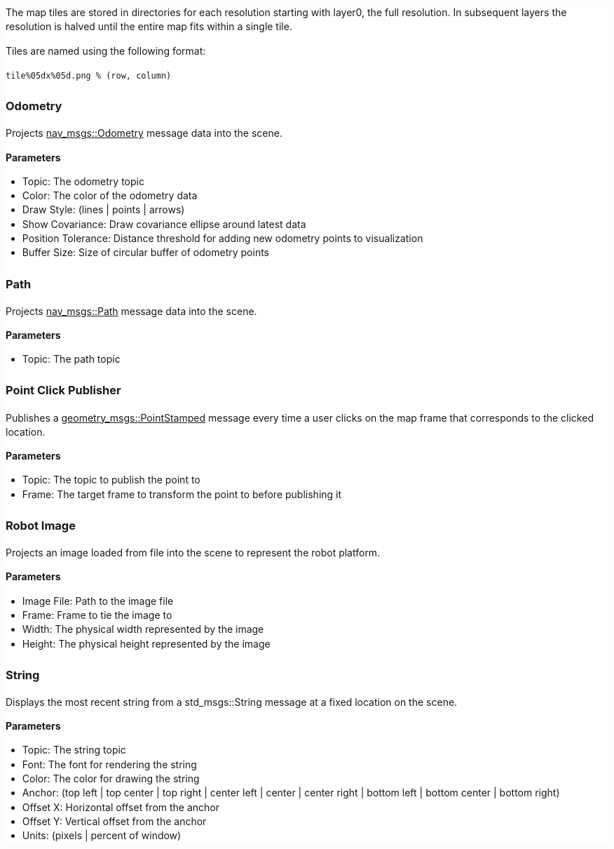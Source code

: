 The map tiles are stored in directories for each resolution starting with layer0, the full resolution.  In subsequent layers the resolution is halved until the entire map fits within a single tile.  

Tiles are named using the following format: 

    tile%05dx%05d.png % (row, column)

### Odometry

Projects [nav_msgs::Odometry](http://docs.ros.org/api/nav_msgs/html/msg/Odometry.html) message data into the scene.

**Parameters**
 * Topic: The odometry topic
 * Color: The color of the odometry data
 * Draw Style: (lines | points | arrows)
 * Show Covariance: Draw covariance ellipse around latest data
 * Position Tolerance: Distance threshold for adding new odometry points to visualization
 * Buffer Size: Size of circular buffer of odometry points

### Path

Projects [nav_msgs::Path](http://docs.ros.org/api/nav_msgs/html/msg/Path.html) message data into the scene.

**Parameters**
 * Topic: The path topic

### Point Click Publisher

Publishes a [geometry_msgs::PointStamped](http://docs.ros.org/api/geometry_msgs/html/msg/PointStamped.html) message every time a user clicks on the map frame that corresponds to the clicked location.  

**Parameters**
 * Topic: The topic to publish the point to
 * Frame: The target frame to transform the point to before publishing it

### Robot Image

Projects an image loaded from file into the scene to represent the robot platform.

**Parameters**
 * Image File:  Path to the image file
 * Frame: Frame to tie the image to
 * Width: The physical width represented by the image
 * Height: The physical height represented by the image

### String

Displays the most recent string from a std_msgs::String message at a fixed location on the scene.

**Parameters**
 * Topic: The string topic
 * Font: The font for rendering the string
 * Color: The color for drawing the string
 * Anchor: (top left | top center | top right | center left | center | center right | bottom left | bottom center | bottom right)
 * Offset X: Horizontal offset from the anchor
 * Offset Y: Vertical offset from the anchor
 * Units: (pixels | percent of window)
